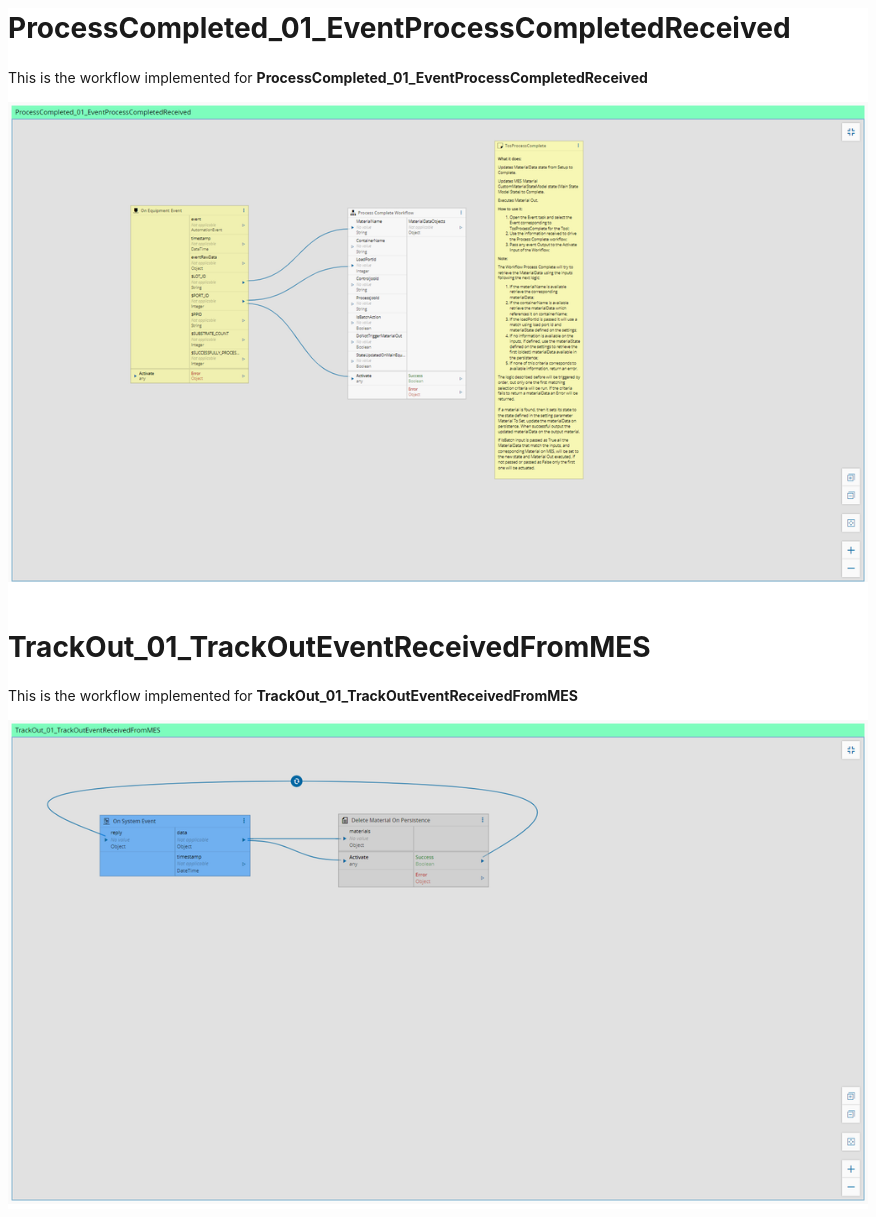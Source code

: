 ProcessCompleted_01_EventProcessCompletedReceived
============

This is the workflow implemented for **ProcessCompleted_01_EventProcessCompletedReceived**

![ProcessCompleted_01_EventProcessCompletedReceived](../../../../documents/equipmentTypes/TrymaxNEO\ProcessCompleted_01_EventProcessCompletedReceived.png)

TrackOut_01_TrackOutEventReceivedFromMES
============

This is the workflow implemented for **TrackOut_01_TrackOutEventReceivedFromMES**

![TrackOut_01_TrackOutEventReceivedFromMES](../../../../documents/equipmentTypes/TrymaxNEO\TrackOut_01_TrackOutEventReceivedFromMES.png)

